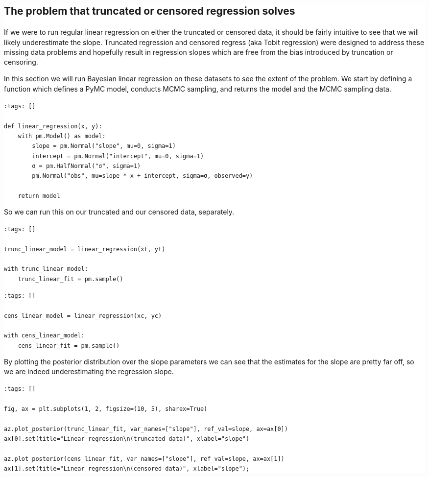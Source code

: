 ```{code-cell} ipython3
```

## The problem that truncated or censored regression solves
If we were to run regular linear regression on either the truncated or censored data, it should be fairly intuitive to see that we will likely underestimate the slope. Truncated regression and censored regress (aka Tobit regression) were designed to address these missing data problems and hopefully result in regression slopes which are free from the bias introduced by truncation or censoring.

In this section we will run Bayesian linear regression on these datasets to see the extent of the problem. We start by defining a function which defines a PyMC model, conducts MCMC sampling, and returns the model and the MCMC sampling data.

```{code-cell} ipython3
:tags: []

def linear_regression(x, y):
    with pm.Model() as model:
        slope = pm.Normal("slope", mu=0, sigma=1)
        intercept = pm.Normal("intercept", mu=0, sigma=1)
        σ = pm.HalfNormal("σ", sigma=1)
        pm.Normal("obs", mu=slope * x + intercept, sigma=σ, observed=y)

    return model
```

So we can run this on our truncated and our censored data, separately.

```{code-cell} ipython3
:tags: []

trunc_linear_model = linear_regression(xt, yt)

with trunc_linear_model:
    trunc_linear_fit = pm.sample()
```

```{code-cell} ipython3
:tags: []

cens_linear_model = linear_regression(xc, yc)

with cens_linear_model:
    cens_linear_fit = pm.sample()
```

By plotting the posterior distribution over the slope parameters we can see that the estimates for the slope are pretty far off, so we are indeed underestimating the regression slope.

```{code-cell} ipython3
:tags: []

fig, ax = plt.subplots(1, 2, figsize=(10, 5), sharex=True)

az.plot_posterior(trunc_linear_fit, var_names=["slope"], ref_val=slope, ax=ax[0])
ax[0].set(title="Linear regression\n(truncated data)", xlabel="slope")

az.plot_posterior(cens_linear_fit, var_names=["slope"], ref_val=slope, ax=ax[1])
ax[1].set(title="Linear regression\n(censored data)", xlabel="slope");
```
